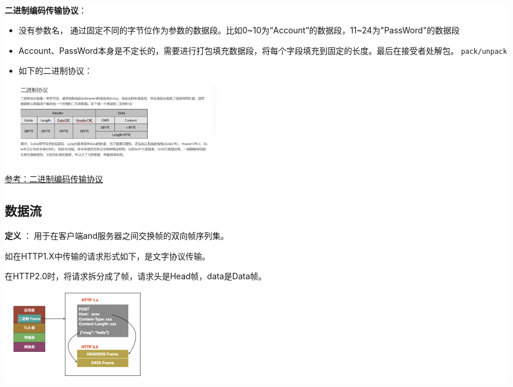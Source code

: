 

**二进制编码传输协议**：

- 没有参数名， 通过固定不同的字节位作为参数的数据段。比如0~10为“Account”的数据段，11~24为"PassWord"的数据段
- Account、PassWord本身是不定长的，需要进行打包填充数据段，将每个字段填充到固定的长度。最后在接受者处解包。 `pack/unpack`

- 如下的二进制协议：

   <img src="pic/HTTP101120%20%E7%9A%84%E5%8C%BA%E5%88%AB.assets/image-20220329222712792.png" alt="image-20220329222712792" style="zoom: 33%;" />



[参考：二进制编码传输协议](https://segmentfault.com/a/1190000022356844)

## 数据流

**定义** ： 用于在客户端and服务器之间交换帧的双向帧序列集。



如在HTTP1.X中传输的请求形式如下，是文字协议传输。

在HTTP2.0时，将请求拆分成了帧，请求头是Head帧，data是Data帧。

<img src="pic/HTTP101120%20%E7%9A%84%E5%8C%BA%E5%88%AB.assets/image-20220329225934674.png" alt="image-20220329225934674" style="zoom: 25%;" />